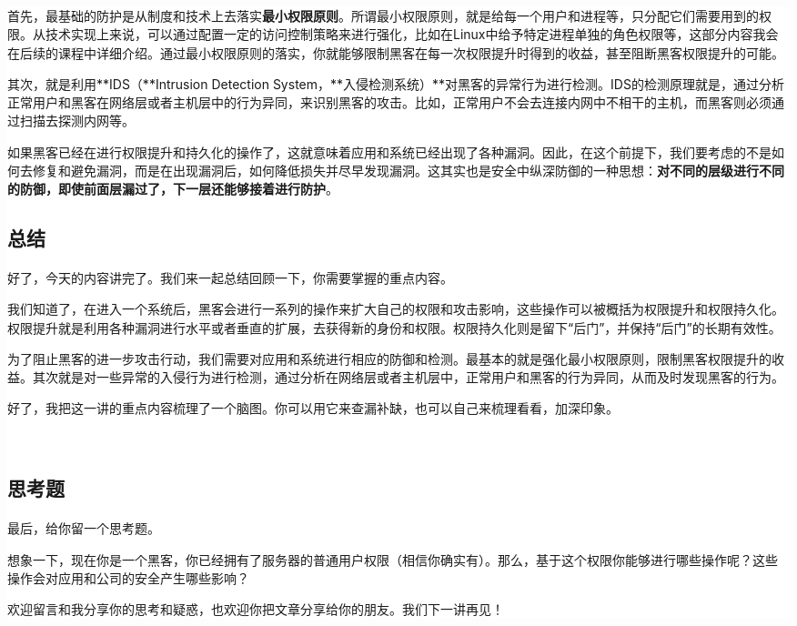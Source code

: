 首先，最基础的防护是从制度和技术上去落实**最小权限原则**。所谓最小权限原则，就是给每一个用户和进程等，只分配它们需要用到的权限。从技术实现上来说，可以通过配置一定的访问控制策略来进行强化，比如在Linux中给予特定进程单独的角色权限等，这部分内容我会在后续的课程中详细介绍。通过最小权限原则的落实，你就能够限制黑客在每一次权限提升时得到的收益，甚至阻断黑客权限提升的可能。

其次，就是利用**IDS（**Intrusion Detection System，**入侵检测系统）**对黑客的异常行为进行检测。IDS的检测原理就是，通过分析正常用户和黑客在网络层或者主机层中的行为异同，来识别黑客的攻击。比如，正常用户不会去连接内网中不相干的主机，而黑客则必须通过扫描去探测内网等。

如果黑客已经在进行权限提升和持久化的操作了，这就意味着应用和系统已经出现了各种漏洞。因此，在这个前提下，我们要考虑的不是如何去修复和避免漏洞，而是在出现漏洞后，如何降低损失并尽早发现漏洞。这其实也是安全中纵深防御的一种思想：**对不同的层级进行不同的防御，即使前面层漏过了，下一层还能够接着进行防护**。

## 总结

好了，今天的内容讲完了。我们来一起总结回顾一下，你需要掌握的重点内容。

我们知道了，在进入一个系统后，黑客会进行一系列的操作来扩大自己的权限和攻击影响，这些操作可以被概括为权限提升和权限持久化。权限提升就是利用各种漏洞进行水平或者垂直的扩展，去获得新的身份和权限。权限持久化则是留下“后门”，并保持“后门”的长期有效性。

为了阻止黑客的进一步攻击行动，我们需要对应用和系统进行相应的防御和检测。最基本的就是强化最小权限原则，限制黑客权限提升的收益。其次就是对一些异常的入侵行为进行检测，通过分析在网络层或者主机层中，正常用户和黑客的行为异同，从而及时发现黑客的行为。

好了，我把这一讲的重点内容梳理了一个脑图。你可以用它来查漏补缺，也可以自己来梳理看看，加深印象。

<img src="https://static001.geekbang.org/resource/image/ce/1e/ce153d369fbec8002d90e2ff37ecc31e.jpg" alt="">

## 思考题

最后，给你留一个思考题。

想象一下，现在你是一个黑客，你已经拥有了服务器的普通用户权限（相信你确实有）。那么，基于这个权限你能够进行哪些操作呢？这些操作会对应用和公司的安全产生哪些影响？

欢迎留言和我分享你的思考和疑惑，也欢迎你把文章分享给你的朋友。我们下一讲再见！
